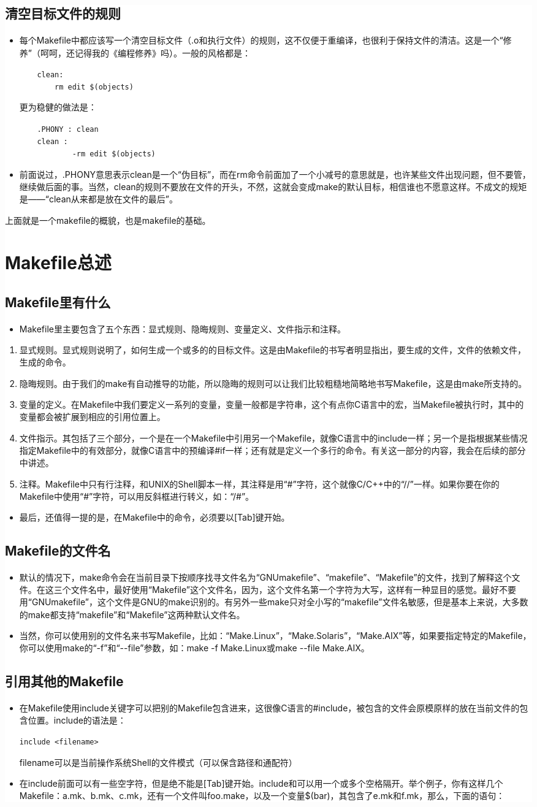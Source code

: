 ## 清空目标文件的规则
- 每个Makefile中都应该写一个清空目标文件（.o和执行文件）的规则，这不仅便于重编译，也很利于保持文件的清洁。这是一个“修养”（呵呵，还记得我的《编程修养》吗）。一般的风格都是：
    ```
        clean:
            rm edit $(objects)
    ```
    更为稳健的做法是：
    ```
        .PHONY : clean
        clean :
                -rm edit $(objects)
    ```
- 前面说过，.PHONY意思表示clean是一个“伪目标”，而在rm命令前面加了一个小减号的意思就是，也许某些文件出现问题，但不要管，继续做后面的事。当然，clean的规则不要放在文件的开头，不然，这就会变成make的默认目标，相信谁也不愿意这样。不成文的规矩是——“clean从来都是放在文件的最后”。

上面就是一个makefile的概貌，也是makefile的基础。

# Makefile总述
## Makefile里有什么

- Makefile里主要包含了五个东西：显式规则、隐晦规则、变量定义、文件指示和注释。
1. 显式规则。显式规则说明了，如何生成一个或多的的目标文件。这是由Makefile的书写者明显指出，要生成的文件，文件的依赖文件，生成的命令。

2. 隐晦规则。由于我们的make有自动推导的功能，所以隐晦的规则可以让我们比较粗糙地简略地书写Makefile，这是由make所支持的。

3. 变量的定义。在Makefile中我们要定义一系列的变量，变量一般都是字符串，这个有点你C语言中的宏，当Makefile被执行时，其中的变量都会被扩展到相应的引用位置上。

4. 文件指示。其包括了三个部分，一个是在一个Makefile中引用另一个Makefile，就像C语言中的include一样；另一个是指根据某些情况指定Makefile中的有效部分，就像C语言中的预编译#if一样；还有就是定义一个多行的命令。有关这一部分的内容，我会在后续的部分中讲述。

5. 注释。Makefile中只有行注释，和UNIX的Shell脚本一样，其注释是用“#”字符，这个就像C/C++中的“//”一样。如果你要在你的Makefile中使用“#”字符，可以用反斜框进行转义，如：“/#”。

- 最后，还值得一提的是，在Makefile中的命令，必须要以[Tab]键开始。

## Makefile的文件名
- 默认的情况下，make命令会在当前目录下按顺序找寻文件名为“GNUmakefile”、“makefile”、“Makefile”的文件，找到了解释这个文件。在这三个文件名中，最好使用“Makefile”这个文件名，因为，这个文件名第一个字符为大写，这样有一种显目的感觉。最好不要用“GNUmakefile”，这个文件是GNU的make识别的。有另外一些make只对全小写的“makefile”文件名敏感，但是基本上来说，大多数的make都支持“makefile”和“Makefile”这两种默认文件名。

- 当然，你可以使用别的文件名来书写Makefile，比如：“Make.Linux”，“Make.Solaris”，“Make.AIX”等，如果要指定特定的Makefile，你可以使用make的“-f”和“--file”参数，如：make -f Make.Linux或make --file Make.AIX。

## 引用其他的Makefile
- 在Makefile使用include关键字可以把别的Makefile包含进来，这很像C语言的#include，被包含的文件会原模原样的放在当前文件的包含位置。include的语法是：
    
    `include <filename>`

    filename可以是当前操作系统Shell的文件模式（可以保含路径和通配符）

- 在include前面可以有一些空字符，但是绝不能是[Tab]键开始。include和<filename>可以用一个或多个空格隔开。举个例子，你有这样几个Makefile：a.mk、b.mk、c.mk，还有一个文件叫foo.make，以及一个变量$(bar)，其包含了e.mk和f.mk，那么，下面的语句：
   